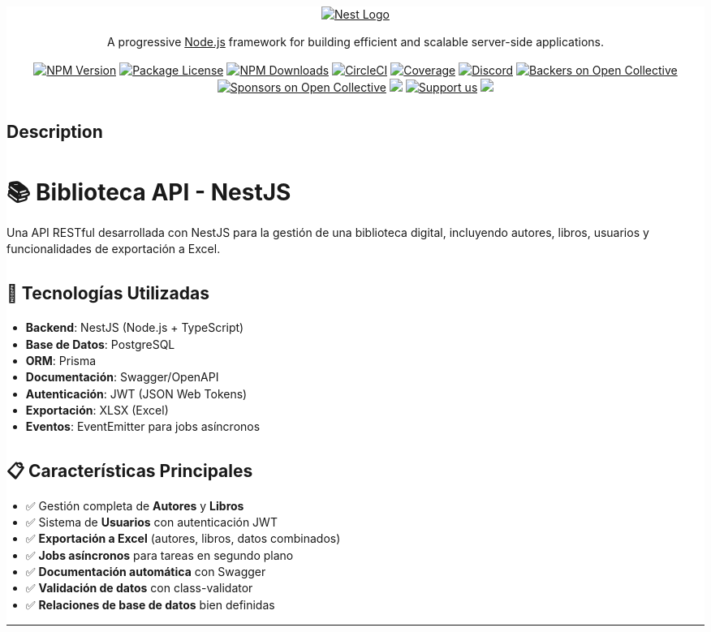 <p align="center">
  <a href="http://nestjs.com/" target="blank"><img src="https://nestjs.com/img/logo-small.svg" width="200" alt="Nest Logo" /></a>
</p>

[circleci-image]: https://img.shields.io/circleci/build/github/nestjs/nest/master?token=abc123def456
[circleci-url]: https://circleci.com/gh/nestjs/nest

  <p align="center">A progressive <a href="http://nodejs.org" target="_blank">Node.js</a> framework for building efficient and scalable server-side applications.</p>
    <p align="center">
<a href="https://www.npmjs.com/~nestjscore" target="_blank"><img src="https://img.shields.io/npm/v/@nestjs/core.svg" alt="NPM Version" /></a>
<a href="https://www.npmjs.com/~nestjscore" target="_blank"><img src="https://img.shields.io/npm/l/@nestjs/core.svg" alt="Package License" /></a>
<a href="https://www.npmjs.com/~nestjscore" target="_blank"><img src="https://img.shields.io/npm/dm/@nestjs/common.svg" alt="NPM Downloads" /></a>
<a href="https://circleci.com/gh/nestjs/nest" target="_blank"><img src="https://img.shields.io/circleci/build/github/nestjs/nest/master" alt="CircleCI" /></a>
<a href="https://coveralls.io/github/nestjs/nest?branch=master" target="_blank"><img src="https://coveralls.io/repos/github/nestjs/nest/badge.svg?branch=master#9" alt="Coverage" /></a>
<a href="https://discord.gg/G7Qnnhy" target="_blank"><img src="https://img.shields.io/badge/discord-online-brightgreen.svg" alt="Discord"/></a>
<a href="https://opencollective.com/nest#backer" target="_blank"><img src="https://opencollective.com/nest/backers/badge.svg" alt="Backers on Open Collective" /></a>
<a href="https://opencollective.com/nest#sponsor" target="_blank"><img src="https://opencollective.com/nest/sponsors/badge.svg" alt="Sponsors on Open Collective" /></a>
  <a href="https://paypal.me/kamilmysliwiec" target="_blank"><img src="https://img.shields.io/badge/Donate-PayPal-ff3f59.svg"/></a>
    <a href="https://opencollective.com/nest#sponsor"  target="_blank"><img src="https://img.shields.io/badge/Support%20us-Open%20Collective-41B883.svg" alt="Support us"></a>
  <a href="https://twitter.com/nestframework" target="_blank"><img src="https://img.shields.io/twitter/follow/nestframework.svg?style=social&label=Follow"></a>
</p>
  

## Description

# 📚 Biblioteca API - NestJS

Una API RESTful desarrollada con NestJS para la gestión de una biblioteca digital, incluyendo autores, libros, usuarios y funcionalidades de exportación a Excel.

## 🚀 Tecnologías Utilizadas

- **Backend**: NestJS (Node.js + TypeScript)
- **Base de Datos**: PostgreSQL
- **ORM**: Prisma
- **Documentación**: Swagger/OpenAPI
- **Autenticación**: JWT (JSON Web Tokens)
- **Exportación**: XLSX (Excel)
- **Eventos**: EventEmitter para jobs asíncronos

## 📋 Características Principales

- ✅ Gestión completa de **Autores** y **Libros**
- ✅ Sistema de **Usuarios** con autenticación JWT
- ✅ **Exportación a Excel** (autores, libros, datos combinados)
- ✅ **Jobs asíncronos** para tareas en segundo plano
- ✅ **Documentación automática** con Swagger
- ✅ **Validación de datos** con class-validator
- ✅ **Relaciones de base de datos** bien definidas

---